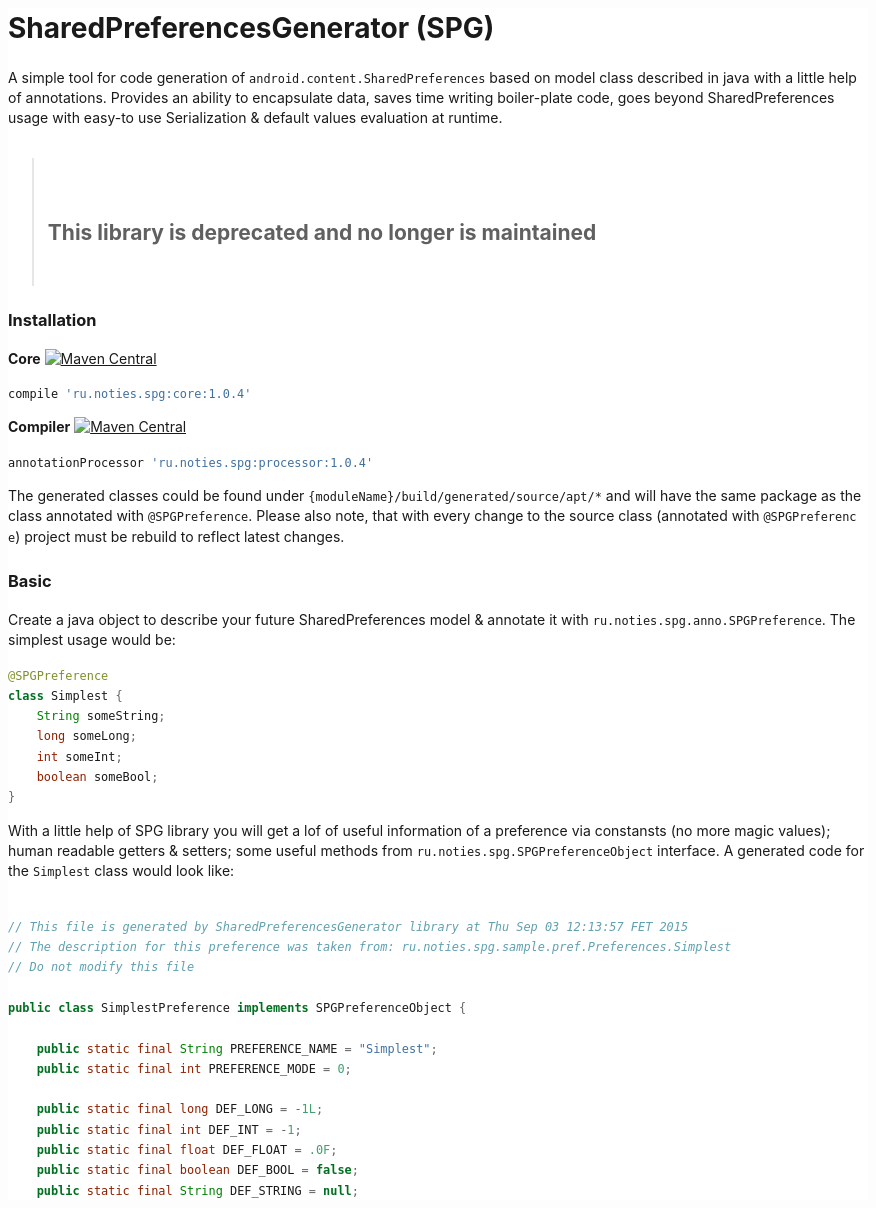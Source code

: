 # SharedPreferencesGenerator (SPG)
A simple tool for code generation of `android.content.SharedPreferences` based on model class described in java with a little help of annotations. Provides an ability to encapsulate data, saves time writing boiler-plate code, goes beyond SharedPreferences usage with easy-to use Serialization & default values evaluation at runtime.

> &nbsp;
> ----------------------------------------------------------
> **This library is deprecated and no longer is maintained**
> ----------------------------------------------------------
> &nbsp;

### Installation

**Core**
[![Maven Central](https://img.shields.io/maven-central/v/ru.noties.spg/core.svg)](http://search.maven.org/#search|ga|1|g%3A%22ru.noties.spg%22%20AND%20a%3A%22core%22)
```groovy
compile 'ru.noties.spg:core:1.0.4'
```

**Compiler**
[![Maven Central](https://img.shields.io/maven-central/v/ru.noties.spg/processor.svg)](http://search.maven.org/#search|ga|1|g%3A%22ru.noties.spg%22%20AND%20a%3A%22processor%22)
```groovy
annotationProcessor 'ru.noties.spg:processor:1.0.4'
```

The generated classes could be found under `{moduleName}/build/generated/source/apt/*` and will have the same package as the class annotated with `@SPGPreference`. Please also note, that with every change to the source class (annotated with `@SPGPreference`) project must be rebuild to reflect latest changes.

### Basic
Create a java object to describe your future SharedPreferences model & annotate it with `ru.noties.spg.anno.SPGPreference`. The simplest usage would be:
```java
@SPGPreference
class Simplest {
	String someString;
	long someLong;
	int someInt;
	boolean someBool;
}
```
With a little help of SPG library you will get a lof of useful information of a preference via constansts (no more magic values); human readable getters & setters; some useful methods from `ru.noties.spg.SPGPreferenceObject` interface. A generated code for the `Simplest` class would look like:
```java

// This file is generated by SharedPreferencesGenerator library at Thu Sep 03 12:13:57 FET 2015
// The description for this preference was taken from: ru.noties.spg.sample.pref.Preferences.Simplest
// Do not modify this file

public class SimplestPreference implements SPGPreferenceObject {

    public static final String PREFERENCE_NAME = "Simplest";
    public static final int PREFERENCE_MODE = 0;

    public static final long DEF_LONG = -1L;
    public static final int DEF_INT = -1;
    public static final float DEF_FLOAT = .0F;
    public static final boolean DEF_BOOL = false;
    public static final String DEF_STRING = null;
```
